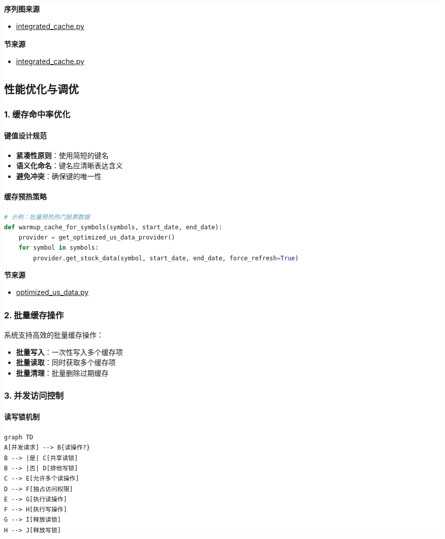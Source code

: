 **序列图来源**
- [integrated_cache.py](file://tradingagents/dataflows/integrated_cache.py#L200-L250)

**节来源**
- [integrated_cache.py](file://tradingagents/dataflows/integrated_cache.py#L100-L150)

## 性能优化与调优

### 1. 缓存命中率优化

#### 键值设计规范

- **紧凑性原则**：使用简短的键名
- **语义化命名**：键名应清晰表达含义
- **避免冲突**：确保键的唯一性

#### 缓存预热策略

```python
# 示例：批量预热热门股票数据
def warmup_cache_for_symbols(symbols, start_date, end_date):
    provider = get_optimized_us_data_provider()
    for symbol in symbols:
        provider.get_stock_data(symbol, start_date, end_date, force_refresh=True)
```

**节来源**
- [optimized_us_data.py](file://tradingagents/dataflows/optimized_us_data.py#L300-L350)

### 2. 批量缓存操作

系统支持高效的批量缓存操作：

- **批量写入**：一次性写入多个缓存项
- **批量读取**：同时获取多个缓存项
- **批量清理**：批量删除过期缓存

### 3. 并发访问控制

#### 读写锁机制

```mermaid
graph TD
A[并发请求] --> B{读操作?}
B --> |是| C[共享读锁]
B --> |否| D[排他写锁]
C --> E[允许多个读操作]
D --> F[独占访问权限]
E --> G[执行读操作]
F --> H[执行写操作]
G --> I[释放读锁]
H --> J[释放写锁]
```
